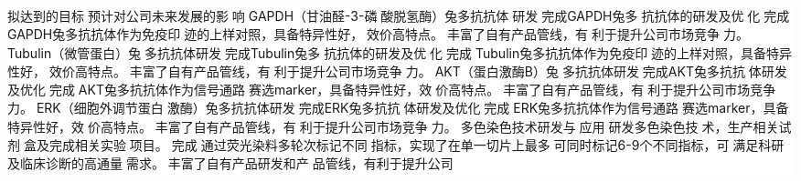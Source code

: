 拟达到的目标
预计对公司未来发展的影
响
GAPDH（甘油醛-3-磷
酸脱氢酶）兔多抗抗体
研发
完成GAPDH兔多
抗抗体的研发及优
化
完成
GAPDH兔多抗抗体作为免疫印
迹的上样对照，具备特异性好，
效价高特点。
丰富了自有产品管线，有
利于提升公司市场竞争
力。
Tubulin（微管蛋白）兔
多抗抗体研发
完成Tubulin兔多
抗抗体的研发及优
化
完成
Tubulin兔多抗抗体作为免疫印
迹的上样对照，具备特异性好，
效价高特点。
丰富了自有产品管线，有
利于提升公司市场竞争
力。
AKT（蛋白激酶B）兔
多抗抗体研发
完成AKT兔多抗抗
体研发及优化
完成
AKT兔多抗抗体作为信号通路
赛选marker，具备特异性好，效
价高特点。
丰富了自有产品管线，有
利于提升公司市场竞争
力。
ERK（细胞外调节蛋白
激酶）兔多抗抗体研发
完成ERK兔多抗抗
体研发及优化
完成
ERK兔多抗抗体作为信号通路
赛选marker，具备特异性好，效
价高特点。
丰富了自有产品管线，有
利于提升公司市场竞争
力。
多色染色技术研发与
应用
研发多色染色技
术，生产相关试剂
盒及完成相关实验
项目。
完成
通过荧光染料多轮次标记不同
指标，实现了在单一切片上最多
可同时标记6-9个不同指标，可
满足科研及临床诊断的高通量
需求。
丰富了自有产品研发和产
品管线，有利于提升公司